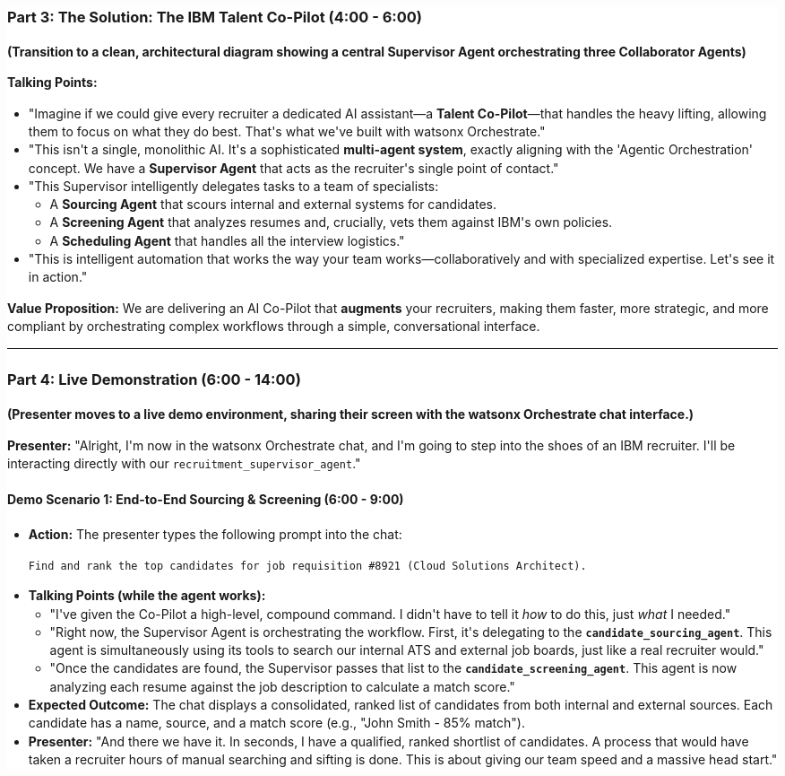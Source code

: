 
### **Part 3: The Solution: The IBM Talent Co-Pilot (4:00 - 6:00)**

**(Transition to a clean, architectural diagram showing a central Supervisor Agent orchestrating three Collaborator Agents)**

**Talking Points:**

*   "Imagine if we could give every recruiter a dedicated AI assistant—a **Talent Co-Pilot**—that handles the heavy lifting, allowing them to focus on what they do best. That's what we've built with watsonx Orchestrate."
*   "This isn't a single, monolithic AI. It's a sophisticated **multi-agent system**, exactly aligning with the 'Agentic Orchestration' concept. We have a **Supervisor Agent** that acts as the recruiter's single point of contact."
*   "This Supervisor intelligently delegates tasks to a team of specialists:
    *   A **Sourcing Agent** that scours internal and external systems for candidates.
    *   A **Screening Agent** that analyzes resumes and, crucially, vets them against IBM's own policies.
    *   A **Scheduling Agent** that handles all the interview logistics."
*   "This is intelligent automation that works the way your team works—collaboratively and with specialized expertise. Let's see it in action."

**Value Proposition:** We are delivering an AI Co-Pilot that **augments** your recruiters, making them faster, more strategic, and more compliant by orchestrating complex workflows through a simple, conversational interface.

---

### **Part 4: Live Demonstration (6:00 - 14:00)**

**(Presenter moves to a live demo environment, sharing their screen with the watsonx Orchestrate chat interface.)**

**Presenter:** "Alright, I'm now in the watsonx Orchestrate chat, and I'm going to step into the shoes of an IBM recruiter. I'll be interacting directly with our `recruitment_supervisor_agent`."

#### **Demo Scenario 1: End-to-End Sourcing & Screening (6:00 - 9:00)**

*   **Action:** The presenter types the following prompt into the chat:
    ```
    Find and rank the top candidates for job requisition #8921 (Cloud Solutions Architect).
    ```
*   **Talking Points (while the agent works):**
    *   "I've given the Co-Pilot a high-level, compound command. I didn't have to tell it *how* to do this, just *what* I needed."
    *   "Right now, the Supervisor Agent is orchestrating the workflow. First, it's delegating to the **`candidate_sourcing_agent`**. This agent is simultaneously using its tools to search our internal ATS and external job boards, just like a real recruiter would."
    *   "Once the candidates are found, the Supervisor passes that list to the **`candidate_screening_agent`**. This agent is now analyzing each resume against the job description to calculate a match score."
*   **Expected Outcome:** The chat displays a consolidated, ranked list of candidates from both internal and external sources. Each candidate has a name, source, and a match score (e.g., "John Smith - 85% match").
*   **Presenter:** "And there we have it. In seconds, I have a qualified, ranked shortlist of candidates. A process that would have taken a recruiter hours of manual searching and sifting is done. This is about giving our team speed and a massive head start."
